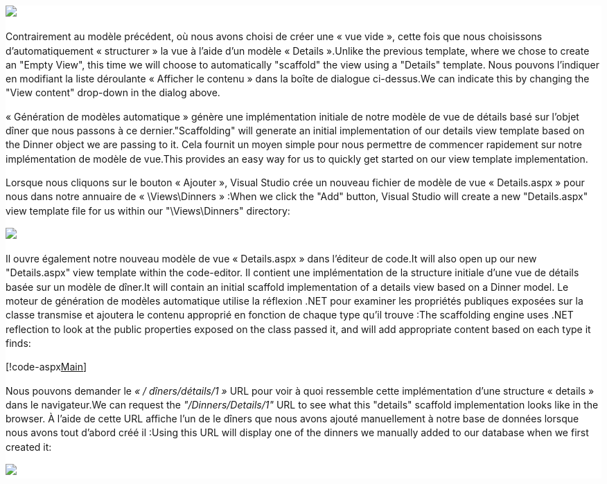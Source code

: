 ![](use-controllers-and-views-to-implement-a-listingdetails-ui/_static/image14.png)

<span data-ttu-id="3a1c1-232">Contrairement au modèle précédent, où nous avons choisi de créer une « vue vide », cette fois que nous choisissons d’automatiquement « structurer » la vue à l’aide d’un modèle « Details ».</span><span class="sxs-lookup"><span data-stu-id="3a1c1-232">Unlike the previous template, where we chose to create an "Empty View", this time we will choose to automatically "scaffold" the view using a "Details" template.</span></span> <span data-ttu-id="3a1c1-233">Nous pouvons l’indiquer en modifiant la liste déroulante « Afficher le contenu » dans la boîte de dialogue ci-dessus.</span><span class="sxs-lookup"><span data-stu-id="3a1c1-233">We can indicate this by changing the "View content" drop-down in the dialog above.</span></span>

<span data-ttu-id="3a1c1-234">« Génération de modèles automatique » génère une implémentation initiale de notre modèle de vue de détails basé sur l’objet dîner que nous passons à ce dernier.</span><span class="sxs-lookup"><span data-stu-id="3a1c1-234">"Scaffolding" will generate an initial implementation of our details view template based on the Dinner object we are passing to it.</span></span> <span data-ttu-id="3a1c1-235">Cela fournit un moyen simple pour nous permettre de commencer rapidement sur notre implémentation de modèle de vue.</span><span class="sxs-lookup"><span data-stu-id="3a1c1-235">This provides an easy way for us to quickly get started on our view template implementation.</span></span>

<span data-ttu-id="3a1c1-236">Lorsque nous cliquons sur le bouton « Ajouter », Visual Studio crée un nouveau fichier de modèle de vue « Details.aspx » pour nous dans notre annuaire de « \Views\Dinners » :</span><span class="sxs-lookup"><span data-stu-id="3a1c1-236">When we click the "Add" button, Visual Studio will create a new "Details.aspx" view template file for us within our "\Views\Dinners" directory:</span></span>

![](use-controllers-and-views-to-implement-a-listingdetails-ui/_static/image15.png)

<span data-ttu-id="3a1c1-237">Il ouvre également notre nouveau modèle de vue « Details.aspx » dans l’éditeur de code.</span><span class="sxs-lookup"><span data-stu-id="3a1c1-237">It will also open up our new "Details.aspx" view template within the code-editor.</span></span> <span data-ttu-id="3a1c1-238">Il contient une implémentation de la structure initiale d’une vue de détails basée sur un modèle de dîner.</span><span class="sxs-lookup"><span data-stu-id="3a1c1-238">It will contain an initial scaffold implementation of a details view based on a Dinner model.</span></span> <span data-ttu-id="3a1c1-239">Le moteur de génération de modèles automatique utilise la réflexion .NET pour examiner les propriétés publiques exposées sur la classe transmise et ajoutera le contenu approprié en fonction de chaque type qu’il trouve :</span><span class="sxs-lookup"><span data-stu-id="3a1c1-239">The scaffolding engine uses .NET reflection to look at the public properties exposed on the class passed it, and will add appropriate content based on each type it finds:</span></span>

[!code-aspx[Main](use-controllers-and-views-to-implement-a-listingdetails-ui/samples/sample8.aspx)]

<span data-ttu-id="3a1c1-240">Nous pouvons demander le *« / dîners/détails/1 »* URL pour voir à quoi ressemble cette implémentation d’une structure « details » dans le navigateur.</span><span class="sxs-lookup"><span data-stu-id="3a1c1-240">We can request the *"/Dinners/Details/1"* URL to see what this "details" scaffold implementation looks like in the browser.</span></span> <span data-ttu-id="3a1c1-241">À l’aide de cette URL affiche l’un de le dîners que nous avons ajouté manuellement à notre base de données lorsque nous avons tout d’abord créé il :</span><span class="sxs-lookup"><span data-stu-id="3a1c1-241">Using this URL will display one of the dinners we manually added to our database when we first created it:</span></span>

![](use-controllers-and-views-to-implement-a-listingdetails-ui/_static/image16.png)
